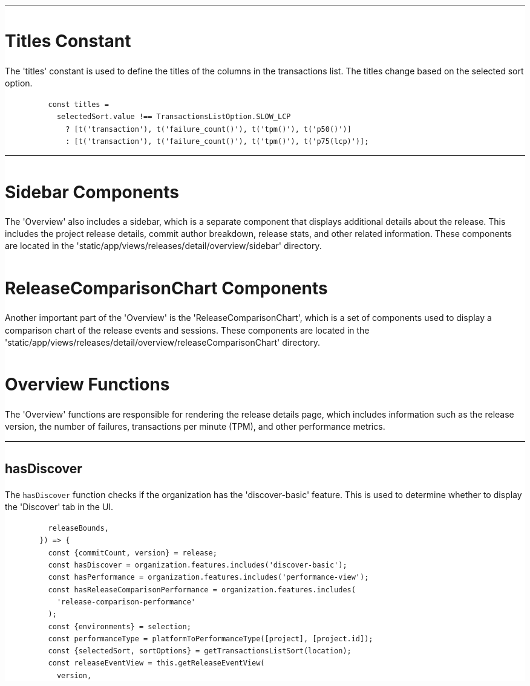 
</SwmSnippet>

<SwmSnippet path="/static/app/views/releases/detail/overview/index.tsx" line="392">

---

# Titles Constant

The 'titles' constant is used to define the titles of the columns in the transactions list. The titles change based on the selected sort option.

```tsx
          const titles =
            selectedSort.value !== TransactionsListOption.SLOW_LCP
              ? [t('transaction'), t('failure_count()'), t('tpm()'), t('p50()')]
              : [t('transaction'), t('failure_count()'), t('tpm()'), t('p75(lcp)')];
```

---

</SwmSnippet>

# Sidebar Components

The 'Overview' also includes a sidebar, which is a separate component that displays additional details about the release. This includes the project release details, commit author breakdown, release stats, and other related information. These components are located in the 'static/app/views/releases/detail/overview/sidebar' directory.

# ReleaseComparisonChart Components

Another important part of the 'Overview' is the 'ReleaseComparisonChart', which is a set of components used to display a comparison chart of the release events and sessions. These components are located in the 'static/app/views/releases/detail/overview/releaseComparisonChart' directory.

# Overview Functions

The 'Overview' functions are responsible for rendering the release details page, which includes information such as the release version, the number of failures, transactions per minute (TPM), and other performance metrics.

<SwmSnippet path="/static/app/views/releases/detail/overview/index.tsx" line="375">

---

## hasDiscover

The `hasDiscover` function checks if the organization has the 'discover-basic' feature. This is used to determine whether to display the 'Discover' tab in the UI.

```tsx
          releaseBounds,
        }) => {
          const {commitCount, version} = release;
          const hasDiscover = organization.features.includes('discover-basic');
          const hasPerformance = organization.features.includes('performance-view');
          const hasReleaseComparisonPerformance = organization.features.includes(
            'release-comparison-performance'
          );
          const {environments} = selection;
          const performanceType = platformToPerformanceType([project], [project.id]);
          const {selectedSort, sortOptions} = getTransactionsListSort(location);
          const releaseEventView = this.getReleaseEventView(
            version,
```